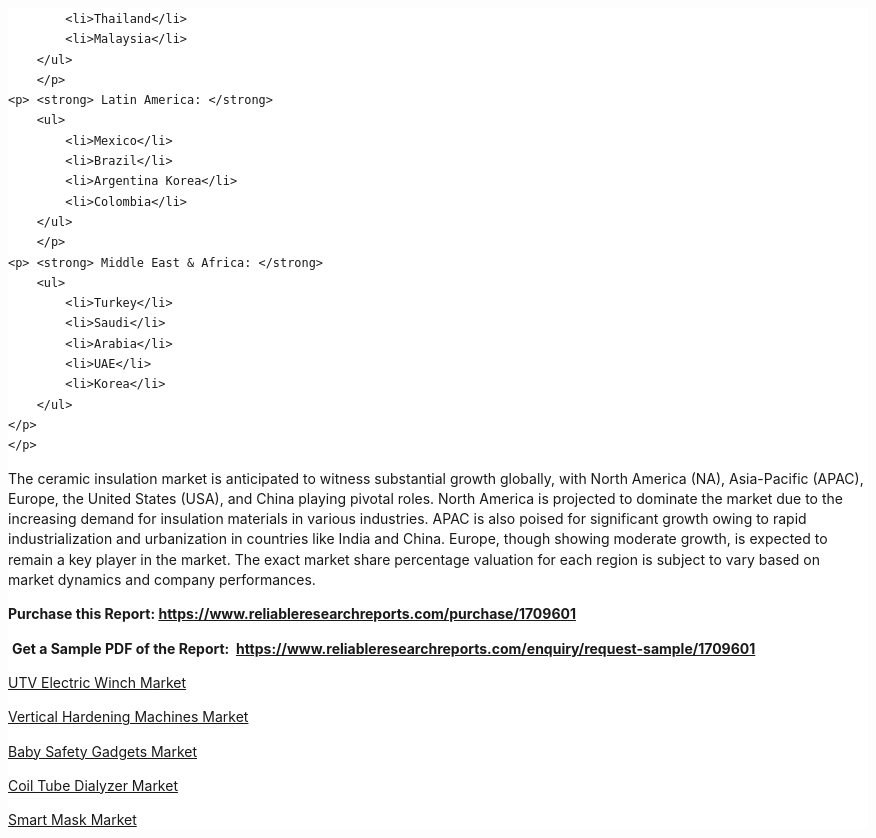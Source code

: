             <li>Thailand</li>
            <li>Malaysia</li>
        </ul>
        </p> 
    <p> <strong> Latin America: </strong>
        <ul>
            <li>Mexico</li>
            <li>Brazil</li>
            <li>Argentina Korea</li>
            <li>Colombia</li>
        </ul>
        </p> 
    <p> <strong> Middle East & Africa: </strong>
        <ul>
            <li>Turkey</li>
            <li>Saudi</li>
            <li>Arabia</li>
            <li>UAE</li>
            <li>Korea</li>
        </ul>
    </p>
    </p>
<p><p>The ceramic insulation market is anticipated to witness substantial growth globally, with North America (NA), Asia-Pacific (APAC), Europe, the United States (USA), and China playing pivotal roles. North America is projected to dominate the market due to the increasing demand for insulation materials in various industries. APAC is also poised for significant growth owing to rapid industrialization and urbanization in countries like India and China. Europe, though showing moderate growth, is expected to remain a key player in the market. The exact market share percentage valuation for each region is subject to vary based on market dynamics and company performances.</p></p>
<p><strong>Purchase this Report: <a href="https://www.reliableresearchreports.com/purchase/1709601">https://www.reliableresearchreports.com/purchase/1709601</a></strong></p>
<p>&nbsp;<strong>Get a Sample PDF of the Report:&nbsp;&nbsp;<a href="https://www.reliableresearchreports.com/enquiry/request-sample/1709601">https://www.reliableresearchreports.com/enquiry/request-sample/1709601</a></strong></p>
<p><strong></strong></p>
<p><p><a href="https://medium.com/@candiceveum/utv-electric-winch-market-furnishes-information-on-market-share-market-trends-and-market-growth-a1e1df17b429">UTV Electric Winch Market</a></p><p><a href="https://medium.com/@ebbakautzer/analyzing-vertical-hardening-machines-market-global-industry-perspective-and-forecast-2023-to-790ee2936ef7">Vertical Hardening Machines Market</a></p><p><a href="https://medium.com/@royallittel2023/baby-safety-gadgets-market-comprehensive-assessment-by-type-application-and-geography-a4a66511f89f">Baby Safety Gadgets Market</a></p><p><a href="https://medium.com/@orlohagenes/analyzing-coil-tube-dialyzer-market-global-industry-perspective-and-forecast-2023-to-2030-e8739b12f373">Coil Tube Dialyzer Market</a></p><p><a href="https://medium.com/@brayanborer/smart-mask-nbsp-market-focuses-on-market-share-size-and-projected-forecast-till-2030-70184980fef1">Smart Mask Market</a></p></p>
